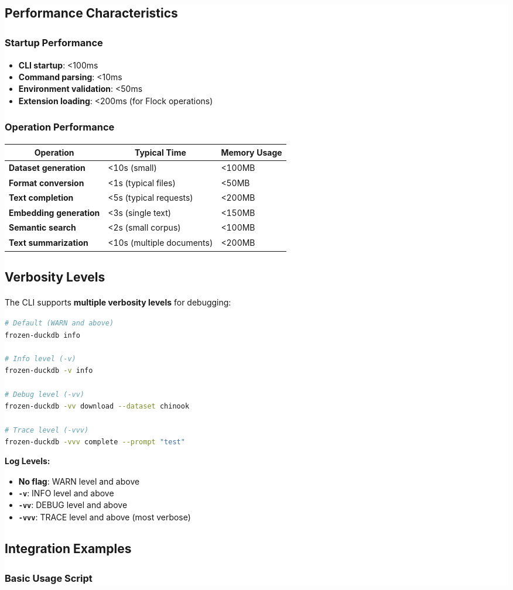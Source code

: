 ## Performance Characteristics

### Startup Performance

- **CLI startup**: <100ms
- **Command parsing**: <10ms
- **Environment validation**: <50ms
- **Extension loading**: <200ms (for Flock operations)

### Operation Performance

| Operation | Typical Time | Memory Usage |
|-----------|--------------|--------------|
| **Dataset generation** | <10s (small) | <100MB |
| **Format conversion** | <1s (typical files) | <50MB |
| **Text completion** | <5s (typical requests) | <200MB |
| **Embedding generation** | <3s (single text) | <150MB |
| **Semantic search** | <2s (small corpus) | <100MB |
| **Text summarization** | <10s (multiple documents) | <200MB |

## Verbosity Levels

The CLI supports **multiple verbosity levels** for debugging:

```bash
# Default (WARN and above)
frozen-duckdb info

# Info level (-v)
frozen-duckdb -v info

# Debug level (-vv)
frozen-duckdb -vv download --dataset chinook

# Trace level (-vvv)
frozen-duckdb -vvv complete --prompt "test"
```

**Log Levels:**
- **No flag**: WARN level and above
- **`-v`**: INFO level and above
- **`-vv`**: DEBUG level and above
- **`-vvv`**: TRACE level and above (most verbose)

## Integration Examples

### Basic Usage Script
